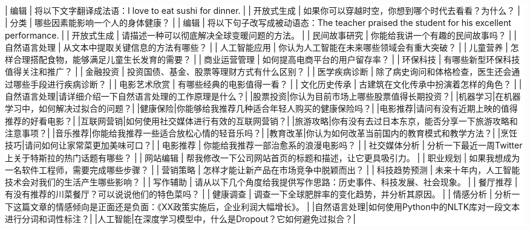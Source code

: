 | 编辑 | 将以下文字翻译成法语：I love to eat sushi for dinner. |
| 开放式生成 | 如果你可以穿越时空，你想到哪个时代去看看？为什么？ |
| 分类 | 哪些因素能影响一个人的身体健康？ |
| 编辑 | 将以下句子改写成被动语态：The teacher praised the student for his excellent performance. |
| 开放式生成 | 请描述一种可以彻底解决全球变暖问题的方法。 |
| 民间故事研究 | 你能给我讲一个有趣的民间故事吗？ |
| 自然语言处理 | 从文本中提取关键信息的方法有哪些？ |
| 人工智能应用 | 你认为人工智能在未来哪些领域会有重大突破？ |
| 儿童营养 | 怎样合理搭配食物，能够满足儿童生长发育的需要？ |
| 商业运营管理 | 如何提高电商平台的用户留存率？ |
| 环保科技 | 有哪些新型环保科技值得关注和推广？ |
| 金融投资 | 投资国债、基金、股票等理财方式有什么区别？ |
| 医学疾病诊断 | 除了病史询问和体格检查，医生还会通过哪些手段进行疾病诊断？ |
| 电影艺术欣赏 | 有哪些经典的电影值得一看？ |
| 文化历史传承 | 古建筑在文化传承中扮演着怎样的角色？ |
|自然语言处理|请详细介绍一下自然语言处理的工作原理是什么？|
|股票投资|你认为目前市场上哪些股票值得长期投资？|
|机器学习|在机器学习中，如何解决过拟合的问题？|
|健康保险|你能够给我推荐几种适合年轻人购买的健康保险吗？|
|电影推荐|请问有没有近期上映的值得推荐的好看电影？|
|互联网营销|如何使用社交媒体进行有效的互联网营销？|
|旅游攻略|你有没有去过日本东京，能否分享一下旅游攻略和注意事项？|
|音乐推荐|你能给我推荐一些适合放松心情的轻音乐吗？|
|教育改革|你认为如何改革当前国内的教育模式和教学方法？|
|烹饪技巧|请问如何让家常菜更加美味可口？|
| 电影推荐 | 你能给我推荐一部治愈系的浪漫电影吗？ |
| 社交媒体分析 | 分析一下最近一周Twitter上关于特斯拉的热门话题有哪些？ |
| 网站编辑 | 帮我修改一下公司网站首页的标题和描述，让它更具吸引力。 |
| 职业规划 | 如果我想成为一名软件工程师，需要完成哪些步骤？ |
| 营销策略 | 怎样才能让新产品在市场竞争中脱颖而出？ |
| 科技趋势预测 | 未来十年内，人工智能技术会对我们的生活产生哪些影响？ |
| 写作辅助 | 请从以下几个角度给我提供写作思路：历史事件、科技发展、社会现象。 |
| 餐厅推荐 | 有没有推荐的川菜餐厅？可以说说他们的特色菜吗？ |
| 健康调查 | 调查一下全球肥胖率的变化趋势，并分析其原因。 |
| 情感分析 | 分析一下这篇文章的情感倾向是正面还是负面：《XX政策实施后，企业利润大幅增长》。 |
|自然语言处理|如何使用Python中的NLTK库对一段文本进行分词和词性标注？|
|人工智能|在深度学习模型中，什么是Dropout？它如何避免过拟合？|